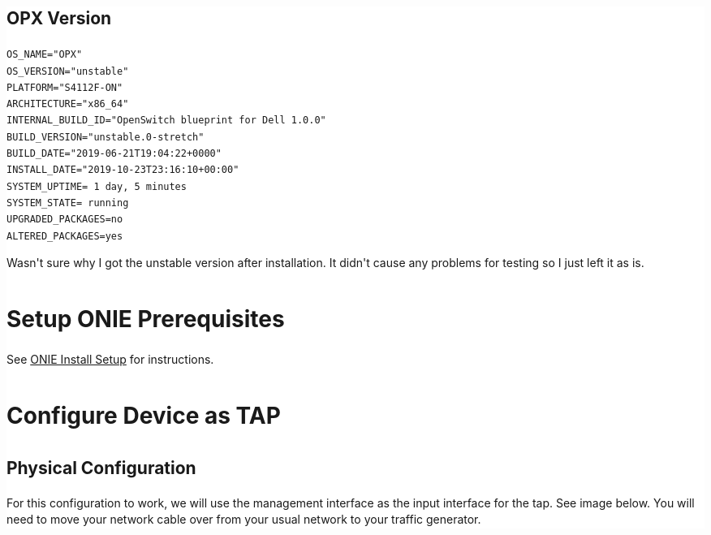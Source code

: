 ## OPX Version

    OS_NAME="OPX"
    OS_VERSION="unstable"
    PLATFORM="S4112F-ON"
    ARCHITECTURE="x86_64"
    INTERNAL_BUILD_ID="OpenSwitch blueprint for Dell 1.0.0"
    BUILD_VERSION="unstable.0-stretch"
    BUILD_DATE="2019-06-21T19:04:22+0000"
    INSTALL_DATE="2019-10-23T23:16:10+00:00"
    SYSTEM_UPTIME= 1 day, 5 minutes
    SYSTEM_STATE= running
    UPGRADED_PACKAGES=no
    ALTERED_PACKAGES=yes

Wasn't sure why I got the unstable version after installation. It didn't cause any
problems for testing so I just left it as is.

# Setup ONIE Prerequisites

See [ONIE Install Setup](/README.md#how-to-configure-onie) for instructions.

# Configure Device as TAP

## Physical Configuration

For this configuration to work, we will use the management interface as the input
interface for the tap. See image below. You will need to move your network cable
over from your usual network to your traffic generator.
